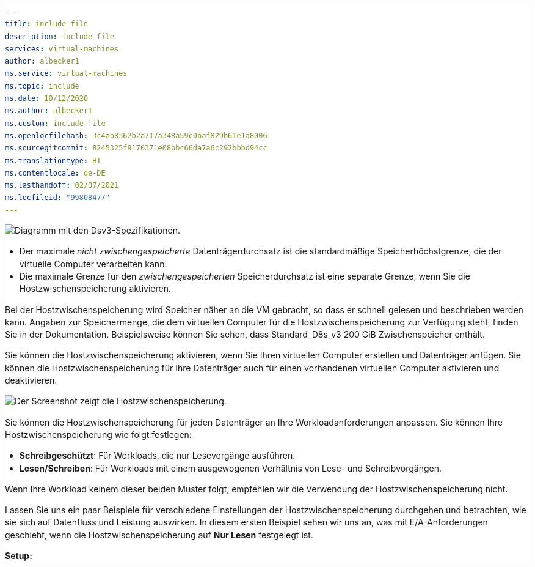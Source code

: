 ```yaml
---
title: include file
description: include file
services: virtual-machines
author: albecker1
ms.service: virtual-machines
ms.topic: include
ms.date: 10/12/2020
ms.author: albecker1
ms.custom: include file
ms.openlocfilehash: 3c4ab8362b2a717a348a59c0baf829b61e1a8006
ms.sourcegitcommit: 8245325f9170371e08bbc66da7a6c292bbbd94cc
ms.translationtype: HT
ms.contentlocale: de-DE
ms.lasthandoff: 02/07/2021
ms.locfileid: "99808477"
---
```

![Diagramm mit den Dsv3-Spezifikationen.](media/vm-disk-performance/dsv3-documentation.jpg)

- Der maximale *nicht zwischengespeicherte* Datenträgerdurchsatz ist die standardmäßige Speicherhöchstgrenze, die der virtuelle Computer verarbeiten kann.
- Die maximale Grenze für den *zwischengespeicherten* Speicherdurchsatz ist eine separate Grenze, wenn Sie die Hostzwischenspeicherung aktivieren.

Bei der Hostzwischenspeicherung wird Speicher näher an die VM gebracht, so dass er schnell gelesen und beschrieben werden kann. Angaben zur Speichermenge, die dem virtuellen Computer für die Hostzwischenspeicherung zur Verfügung steht, finden Sie in der Dokumentation. Beispielsweise können Sie sehen, dass Standard_D8s_v3 200 GiB Zwischenspeicher enthält.

Sie können die Hostzwischenspeicherung aktivieren, wenn Sie Ihren virtuellen Computer erstellen und Datenträger anfügen. Sie können die Hostzwischenspeicherung für Ihre Datenträger auch für einen vorhandenen virtuellen Computer aktivieren und deaktivieren.

![Der Screenshot zeigt die Hostzwischenspeicherung.](media/vm-disk-performance/host-caching.jpg)

Sie können die Hostzwischenspeicherung für jeden Datenträger an Ihre Workloadanforderungen anpassen. Sie können Ihre Hostzwischenspeicherung wie folgt festlegen:

- **Schreibgeschützt**: Für Workloads, die nur Lesevorgänge ausführen.
- **Lesen/Schreiben**: Für Workloads mit einem ausgewogenen Verhältnis von Lese- und Schreibvorgängen.

Wenn Ihre Workload keinem dieser beiden Muster folgt, empfehlen wir die Verwendung der Hostzwischenspeicherung nicht.

Lassen Sie uns ein paar Beispiele für verschiedene Einstellungen der Hostzwischenspeicherung durchgehen und betrachten, wie sie sich auf Datenfluss und Leistung auswirken. In diesem ersten Beispiel sehen wir uns an, was mit E/A-Anforderungen geschieht, wenn die Hostzwischenspeicherung auf **Nur Lesen** festgelegt ist.

**Setup:**
